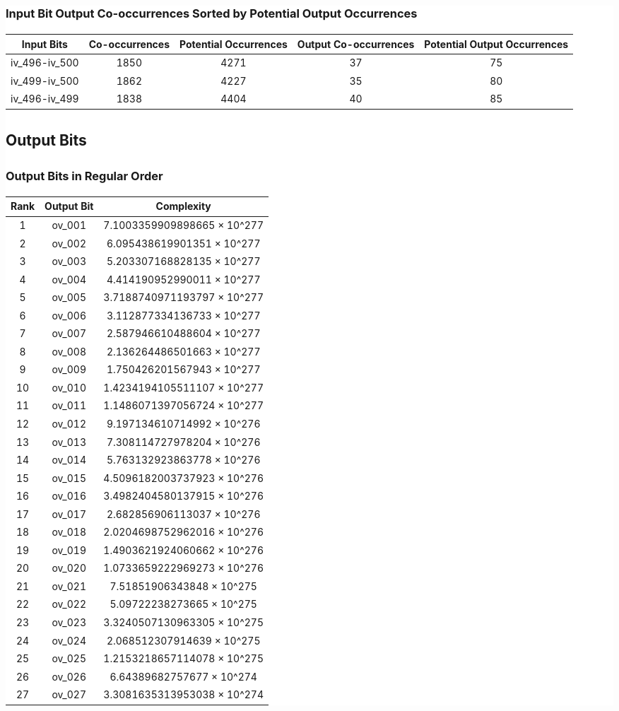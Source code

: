 ### Input Bit Output Co-occurrences Sorted by Potential Output Occurrences

| Input Bits | Co-occurrences | Potential Occurrences | Output Co-occurrences | Potential Output Occurrences |
|:----------:|:--------------:|:---------------------:|:---------------------:|:----------------------------:|
| iv_496-iv_500 | 1850 | 4271 | 37 | 75 |
| iv_499-iv_500 | 1862 | 4227 | 35 | 80 |
| iv_496-iv_499 | 1838 | 4404 | 40 | 85 |

## Output Bits

### Output Bits in Regular Order

| Rank | Output Bit | Complexity |
|:----:|:----------:|:----------:|
| 1 | ov_001 | 7.1003359909898665 × 10^277 |
| 2 | ov_002 | 6.095438619901351 × 10^277 |
| 3 | ov_003 | 5.203307168828135 × 10^277 |
| 4 | ov_004 | 4.414190952990011 × 10^277 |
| 5 | ov_005 | 3.7188740971193797 × 10^277 |
| 6 | ov_006 | 3.112877334136733 × 10^277 |
| 7 | ov_007 | 2.587946610488604 × 10^277 |
| 8 | ov_008 | 2.136264486501663 × 10^277 |
| 9 | ov_009 | 1.750426201567943 × 10^277 |
| 10 | ov_010 | 1.4234194105511107 × 10^277 |
| 11 | ov_011 | 1.1486071397056724 × 10^277 |
| 12 | ov_012 | 9.197134610714992 × 10^276 |
| 13 | ov_013 | 7.308114727978204 × 10^276 |
| 14 | ov_014 | 5.763132923863778 × 10^276 |
| 15 | ov_015 | 4.5096182003737923 × 10^276 |
| 16 | ov_016 | 3.4982404580137915 × 10^276 |
| 17 | ov_017 | 2.682856906113037 × 10^276 |
| 18 | ov_018 | 2.0204698752962016 × 10^276 |
| 19 | ov_019 | 1.4903621924060662 × 10^276 |
| 20 | ov_020 | 1.0733659222969273 × 10^276 |
| 21 | ov_021 | 7.51851906343848 × 10^275 |
| 22 | ov_022 | 5.09722238273665 × 10^275 |
| 23 | ov_023 | 3.3240507130963305 × 10^275 |
| 24 | ov_024 | 2.068512307914639 × 10^275 |
| 25 | ov_025 | 1.2153218657114078 × 10^275 |
| 26 | ov_026 | 6.64389682757677 × 10^274 |
| 27 | ov_027 | 3.3081635313953038 × 10^274 |